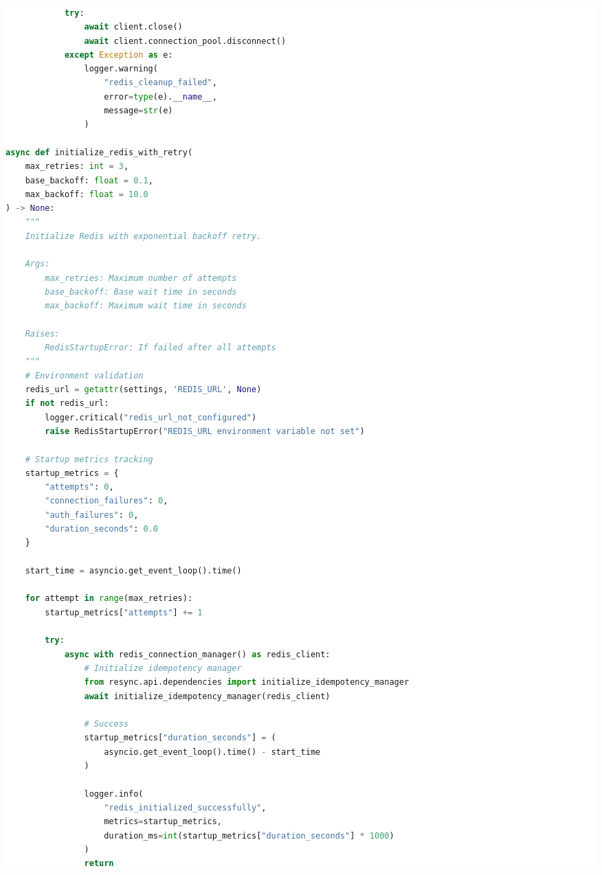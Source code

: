 ```python
            try:
                await client.close()
                await client.connection_pool.disconnect()
            except Exception as e:
                logger.warning(
                    "redis_cleanup_failed",
                    error=type(e).__name__,
                    message=str(e)
                )

async def initialize_redis_with_retry(
    max_retries: int = 3,
    base_backoff: float = 0.1,
    max_backoff: float = 10.0
) -> None:
    """
    Initialize Redis with exponential backoff retry.

    Args:
        max_retries: Maximum number of attempts
        base_backoff: Base wait time in seconds
        max_backoff: Maximum wait time in seconds

    Raises:
        RedisStartupError: If failed after all attempts
    """
    # Environment validation
    redis_url = getattr(settings, 'REDIS_URL', None)
    if not redis_url:
        logger.critical("redis_url_not_configured")
        raise RedisStartupError("REDIS_URL environment variable not set")

    # Startup metrics tracking
    startup_metrics = {
        "attempts": 0,
        "connection_failures": 0,
        "auth_failures": 0,
        "duration_seconds": 0.0
    }

    start_time = asyncio.get_event_loop().time()

    for attempt in range(max_retries):
        startup_metrics["attempts"] += 1

        try:
            async with redis_connection_manager() as redis_client:
                # Initialize idempotency manager
                from resync.api.dependencies import initialize_idempotency_manager
                await initialize_idempotency_manager(redis_client)

                # Success
                startup_metrics["duration_seconds"] = (
                    asyncio.get_event_loop().time() - start_time
                )

                logger.info(
                    "redis_initialized_successfully",
                    metrics=startup_metrics,
                    duration_ms=int(startup_metrics["duration_seconds"] * 1000)
                )
                return

```